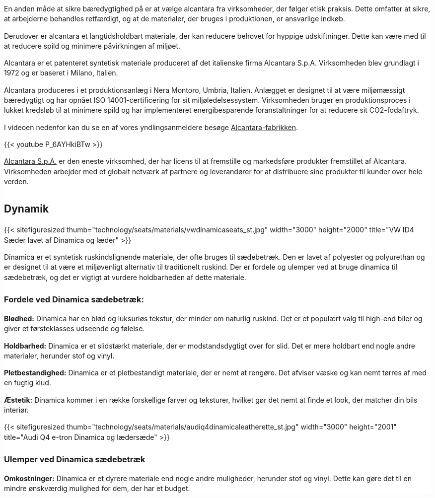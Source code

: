En anden måde at sikre bæredygtighed på er at vælge alcantara fra virksomheder, der følger etisk praksis. Dette omfatter at sikre, at arbejderne behandles retfærdigt, og at de materialer, der bruges i produktionen, er ansvarlige indkøb.

Derudover er alcantara et langtidsholdbart materiale, der kan reducere behovet for hyppige udskiftninger. Dette kan være med til at reducere spild og minimere påvirkningen af ​​miljøet.

Alcantara er et patenteret syntetisk materiale produceret af det italienske firma Alcantara S.p.A. Virksomheden blev grundlagt i 1972 og er baseret i Milano, Italien.

Alcantara produceres i et produktionsanlæg i Nera Montoro, Umbria, Italien. Anlægget er designet til at være miljømæssigt bæredygtigt og har opnået ISO 14001-certificering for sit miljøledelsessystem. Virksomheden bruger en produktionsproces i lukket kredsløb til at minimere spild og har implementeret energibesparende foranstaltninger for at reducere sit CO2-fodaftryk.

I videoen nedenfor kan du se en af ​​vores yndlingsanmeldere besøge [Alcantara-fabrikken](https://www.google.com/maps/place/Alcantara+S.P.A./@42.4836149,12.4648604,694m/data=!3m1!1e3!4m6!3m5!1s0x132ee02d51b2cc21:0xeb3ff07603fd4f70!8m2!3d42.4852421!4d12.4659532!16s%2Fg%2F11g_f727r).

{{< youtube P_6AYHkiBTw >}}

[Alcantara S.p.A.](https://www.alcantara.com/) er den eneste virksomhed, der har licens til at fremstille og markedsføre produkter fremstillet af Alcantara. Virksomheden arbejder med et globalt netværk af partnere og leverandører for at distribuere sine produkter til kunder over hele verden.
## Dynamik

{{< sitefiguresized thumb="technology/seats/materials/vwdinamicaseats_st.jpg" width="3000" height="2000" title="VW ID4 Sæder lavet af Dinamica og læder" >}}

Dinamica er et syntetisk ruskindslignende materiale, der ofte bruges til sædebetræk. Den er lavet af polyester og polyurethan og er designet til at være et miljøvenligt alternativ til traditionelt ruskind. Der er fordele og ulemper ved at bruge dinamica til sædebetræk, og det er vigtigt at vurdere holdbarheden af ​​dette materiale.

### Fordele ved Dinamica sædebetræk:

**Blødhed:** Dinamica har en blød og luksuriøs tekstur, der minder om naturlig ruskind. Det er et populært valg til high-end biler og giver et førsteklasses udseende og følelse.

**Holdbarhed:** Dinamica er et slidstærkt materiale, der er modstandsdygtigt over for slid. Det er mere holdbart end nogle andre materialer, herunder stof og vinyl.

**Pletbestandighed:** Dinamica er et pletbestandigt materiale, der er nemt at rengøre. Det afviser væske og kan nemt tørres af med en fugtig klud.

**Æstetik:** Dinamica kommer i en række forskellige farver og teksturer, hvilket gør det nemt at finde et look, der matcher din bils interiør.

{{< sitefiguresized thumb="technology/seats/materials/audiq4dinamicaleatherette_st.jpg" width="3000" height="2001" title="Audi Q4 e-tron Dinamica og lædersæde" >}}

### Ulemper ved Dinamica sædebetræk

**Omkostninger:** Dinamica er et dyrere materiale end nogle andre muligheder, herunder stof og vinyl. Dette kan gøre det til en mindre ønskværdig mulighed for dem, der har et budget.

